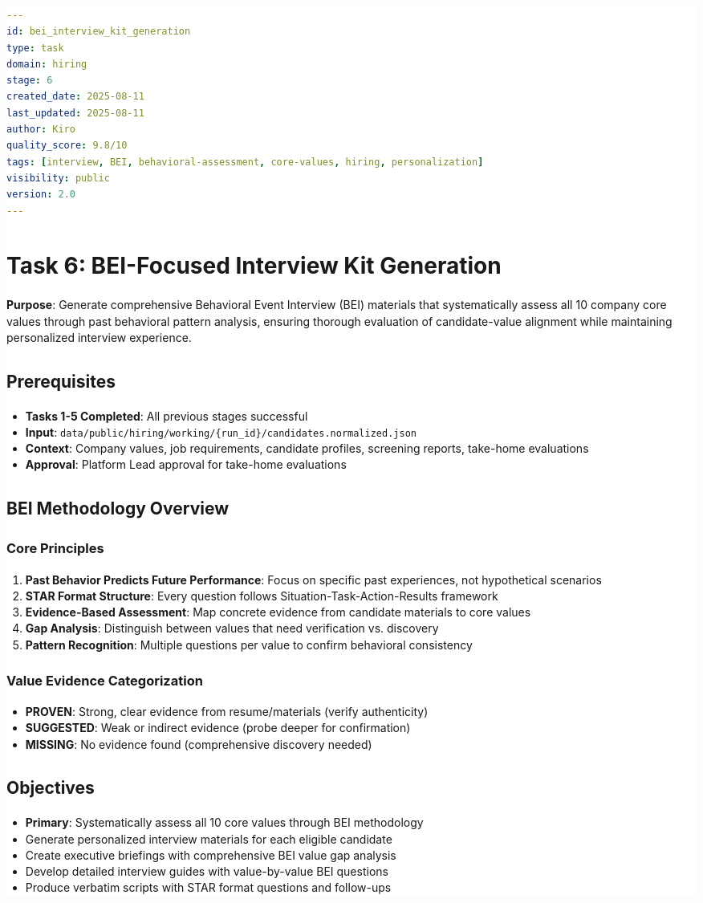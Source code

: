 ```yaml
---
id: bei_interview_kit_generation
type: task
domain: hiring
stage: 6
created_date: 2025-08-11
last_updated: 2025-08-11
author: Kiro
quality_score: 9.8/10
tags: [interview, BEI, behavioral-assessment, core-values, hiring, personalization]
visibility: public
version: 2.0
---
```


# Task 6: BEI-Focused Interview Kit Generation

**Purpose**: Generate comprehensive Behavioral Event Interview (BEI) materials that systematically assess all 10 company core values through past behavioral pattern analysis, ensuring thorough evaluation of candidate-value alignment while maintaining personalized interview experience.

## Prerequisites
- **Tasks 1-5 Completed**: All previous stages successful
- **Input**: `data/public/hiring/working/{run_id}/candidates.normalized.json`
- **Context**: Company values, job requirements, candidate profiles, screening reports, take-home evaluations
- **Approval**: Platform Lead approval for take-home evaluations

## BEI Methodology Overview

### Core Principles
1. **Past Behavior Predicts Future Performance**: Focus on specific past experiences, not hypothetical scenarios
2. **STAR Format Structure**: Every question follows Situation-Task-Action-Results framework
3. **Evidence-Based Assessment**: Map concrete evidence from candidate materials to core values
4. **Gap Analysis**: Distinguish between values that need verification vs. discovery
5. **Pattern Recognition**: Multiple questions per value to confirm behavioral consistency

### Value Evidence Categorization
- **PROVEN**: Strong, clear evidence from resume/materials (verify authenticity)
- **SUGGESTED**: Weak or indirect evidence (probe deeper for confirmation)
- **MISSING**: No evidence found (comprehensive discovery needed)

## Objectives
- **Primary**: Systematically assess all 10 core values through BEI methodology
- Generate personalized interview materials for each eligible candidate
- Create executive briefings with comprehensive BEI value gap analysis
- Develop detailed interview guides with value-by-value BEI questions
- Produce verbatim scripts with STAR format questions and follow-ups
